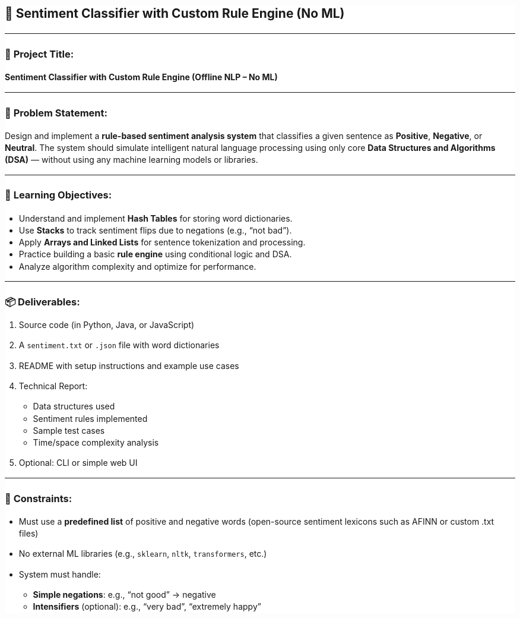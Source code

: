 ## 📘 **Sentiment Classifier with Custom Rule Engine (No ML)**

---

### 📌 **Project Title:**

**Sentiment Classifier with Custom Rule Engine (Offline NLP – No ML)**

---

### 📝 **Problem Statement:**

Design and implement a **rule-based sentiment analysis system** that classifies a given sentence as **Positive**, **Negative**, or **Neutral**. The system should simulate intelligent natural language processing using only core **Data Structures and Algorithms (DSA)** — without using any machine learning models or libraries.

---

### 🎯 **Learning Objectives:**

- Understand and implement **Hash Tables** for storing word dictionaries.
- Use **Stacks** to track sentiment flips due to negations (e.g., “not bad”).
- Apply **Arrays and Linked Lists** for sentence tokenization and processing.
- Practice building a basic **rule engine** using conditional logic and DSA.
- Analyze algorithm complexity and optimize for performance.

---

### 📦 **Deliverables:**

1. Source code (in Python, Java, or JavaScript)
2. A `sentiment.txt` or `.json` file with word dictionaries
3. README with setup instructions and example use cases
4. Technical Report:

   - Data structures used
   - Sentiment rules implemented
   - Sample test cases
   - Time/space complexity analysis

5. Optional: CLI or simple web UI

---

### 📐 **Constraints:**

- Must use a **predefined list** of positive and negative words (open-source sentiment lexicons such as AFINN or custom .txt files)
- No external ML libraries (e.g., `sklearn`, `nltk`, `transformers`, etc.)
- System must handle:

  - **Simple negations**: e.g., “not good” → negative
  - **Intensifiers** (optional): e.g., “very bad”, “extremely happy”
